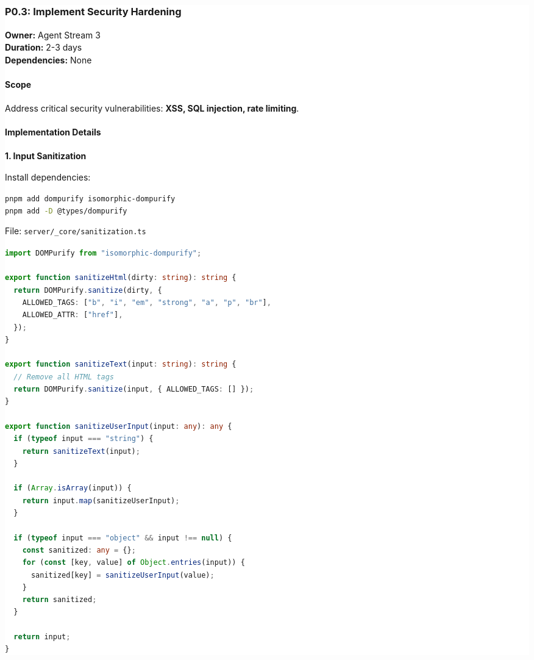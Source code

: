 
### P0.3: Implement Security Hardening

**Owner:** Agent Stream 3  
**Duration:** 2-3 days  
**Dependencies:** None

#### Scope

Address critical security vulnerabilities: **XSS, SQL injection, rate limiting**.

#### Implementation Details

**1. Input Sanitization**

Install dependencies:
```bash
pnpm add dompurify isomorphic-dompurify
pnpm add -D @types/dompurify
```

File: `server/_core/sanitization.ts`
```typescript
import DOMPurify from "isomorphic-dompurify";

export function sanitizeHtml(dirty: string): string {
  return DOMPurify.sanitize(dirty, {
    ALLOWED_TAGS: ["b", "i", "em", "strong", "a", "p", "br"],
    ALLOWED_ATTR: ["href"],
  });
}

export function sanitizeText(input: string): string {
  // Remove all HTML tags
  return DOMPurify.sanitize(input, { ALLOWED_TAGS: [] });
}

export function sanitizeUserInput(input: any): any {
  if (typeof input === "string") {
    return sanitizeText(input);
  }

  if (Array.isArray(input)) {
    return input.map(sanitizeUserInput);
  }

  if (typeof input === "object" && input !== null) {
    const sanitized: any = {};
    for (const [key, value] of Object.entries(input)) {
      sanitized[key] = sanitizeUserInput(value);
    }
    return sanitized;
  }

  return input;
}
```
